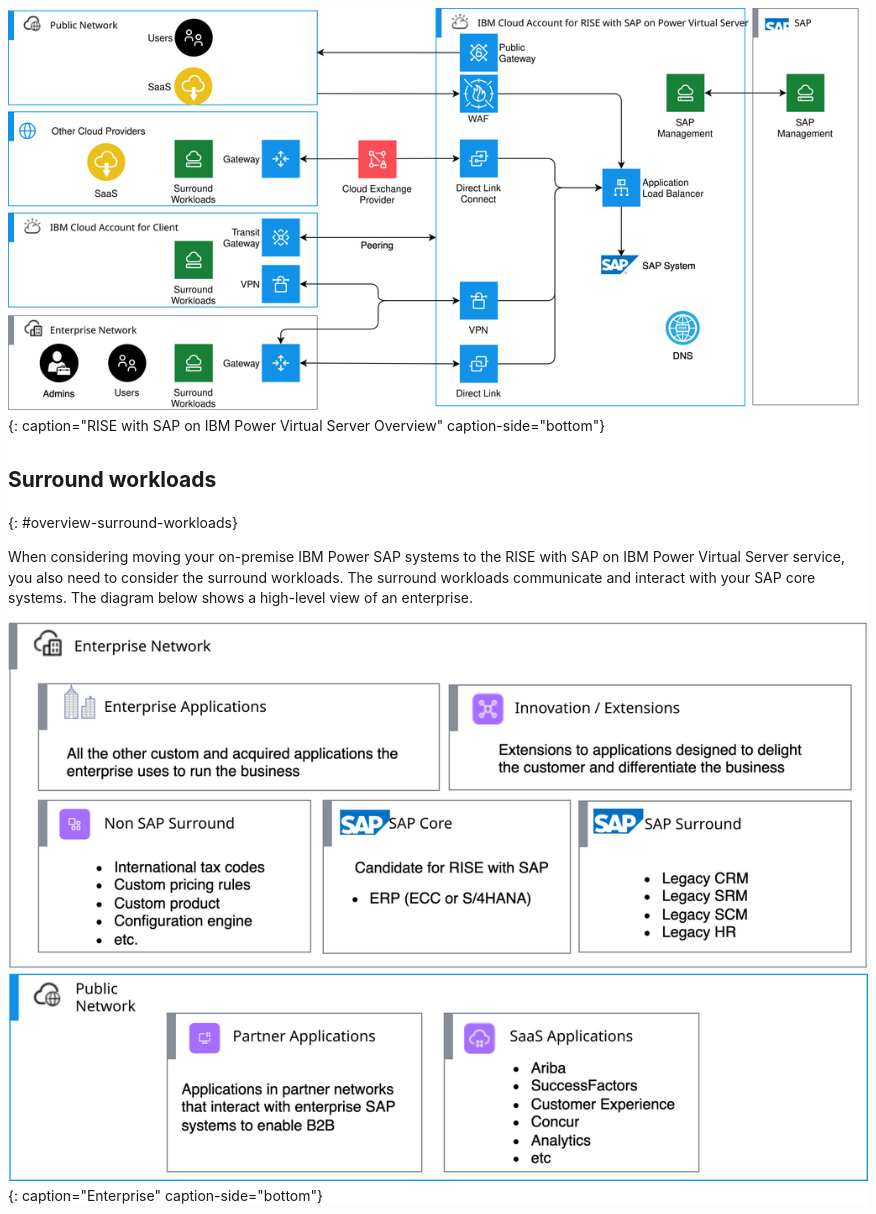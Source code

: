![Figure 1. RISE with SAP on IBM Power Virtual Server Overview](../images/overview.svg "RISE with SAP on IBM Power Virtual Server Overview"){: caption="RISE with SAP on IBM Power Virtual Server Overview" caption-side="bottom"}

## Surround workloads
{: #overview-surround-workloads}

When considering moving your on-premise IBM Power SAP systems to the RISE with SAP on IBM Power Virtual Server service, you also need to consider the surround workloads. The surround workloads communicate and interact with your SAP core systems. The diagram below shows a high-level view of an enterprise.

![Figure 2. Enterprise](../images/enterprise.svg "Enterprise"){: caption="Enterprise" caption-side="bottom"}
